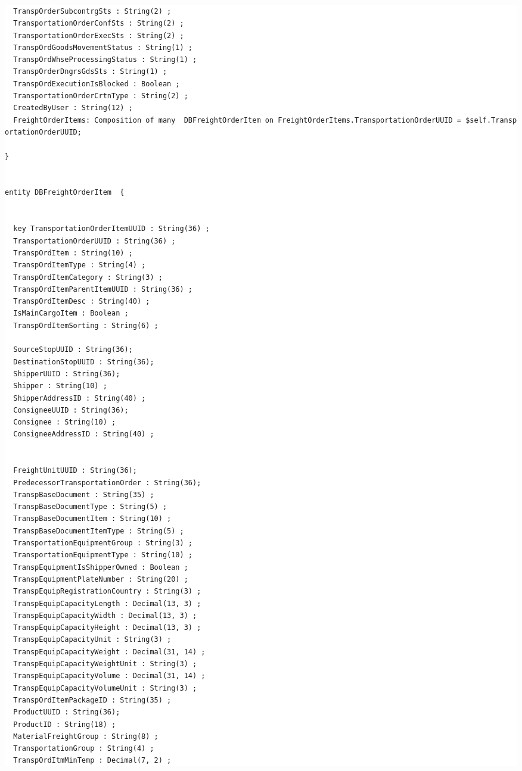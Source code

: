 ```cds
  TranspOrderSubcontrgSts : String(2) ;
  TransportationOrderConfSts : String(2) ;
  TransportationOrderExecSts : String(2) ;
  TranspOrdGoodsMovementStatus : String(1) ;
  TranspOrdWhseProcessingStatus : String(1) ;
  TranspOrderDngrsGdsSts : String(1) ;
  TranspOrdExecutionIsBlocked : Boolean ;
  TransportationOrderCrtnType : String(2) ;
  CreatedByUser : String(12) ;
  FreightOrderItems: Composition of many  DBFreightOrderItem on FreightOrderItems.TransportationOrderUUID = $self.TransportationOrderUUID;

}


entity DBFreightOrderItem  {


  key TransportationOrderItemUUID : String(36) ;
  TransportationOrderUUID : String(36) ;
  TranspOrdItem : String(10) ;
  TranspOrdItemType : String(4) ;
  TranspOrdItemCategory : String(3) ;
  TranspOrdItemParentItemUUID : String(36) ;
  TranspOrdItemDesc : String(40) ;
  IsMainCargoItem : Boolean ;
  TranspOrdItemSorting : String(6) ;

  SourceStopUUID : String(36);
  DestinationStopUUID : String(36);
  ShipperUUID : String(36);
  Shipper : String(10) ;
  ShipperAddressID : String(40) ;
  ConsigneeUUID : String(36);
  Consignee : String(10) ;
  ConsigneeAddressID : String(40) ;


  FreightUnitUUID : String(36);
  PredecessorTransportationOrder : String(36);
  TranspBaseDocument : String(35) ;
  TranspBaseDocumentType : String(5) ;
  TranspBaseDocumentItem : String(10) ;
  TranspBaseDocumentItemType : String(5) ;
  TransportationEquipmentGroup : String(3) ;
  TransportationEquipmentType : String(10) ;
  TranspEquipmentIsShipperOwned : Boolean ;
  TranspEquipmentPlateNumber : String(20) ;
  TranspEquipRegistrationCountry : String(3) ;
  TranspEquipCapacityLength : Decimal(13, 3) ;
  TranspEquipCapacityWidth : Decimal(13, 3) ;
  TranspEquipCapacityHeight : Decimal(13, 3) ;
  TranspEquipCapacityUnit : String(3) ;
  TranspEquipCapacityWeight : Decimal(31, 14) ;
  TranspEquipCapacityWeightUnit : String(3) ;
  TranspEquipCapacityVolume : Decimal(31, 14) ;
  TranspEquipCapacityVolumeUnit : String(3) ;
  TranspOrdItemPackageID : String(35) ;
  ProductUUID : String(36);
  ProductID : String(18) ;
  MaterialFreightGroup : String(8) ;
  TransportationGroup : String(4) ;
  TranspOrdItmMinTemp : Decimal(7, 2) ;
```
